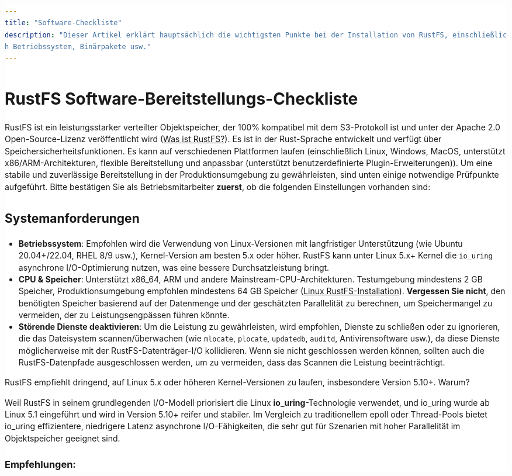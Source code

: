 ```yaml
---
title: "Software-Checkliste"
description: "Dieser Artikel erklärt hauptsächlich die wichtigsten Punkte bei der Installation von RustFS, einschließlich Betriebssystem, Binärpakete usw."
---
```


# RustFS Software-Bereitstellungs-Checkliste

RustFS ist ein leistungsstarker verteilter Objektspeicher, der 100% kompatibel mit dem S3-Protokoll ist und unter der Apache 2.0 Open-Source-Lizenz veröffentlicht wird ([Was ist RustFS?](https://rustfs.com/docs/#:~:text=RustFS%E6%98%AF%E4%B8%80%E7%A7%8D%E5%AF%B9%E8%B1%A1%E5%AD%98%E5%82%A8%E8%A7%A3%E5%86%B3%E6%96%B9%E6%A1%88%EF%BC%8C%E4%BD%BF%E7%94%A8Apache2%20%E8%AE%B8%E5%8F%AF%E8%AF%81%E5%8F%91%E8%A1%8C%E7%9A%84%E5%BC%80%E6%BA%90%E5%88%86%E5%B8%83%E5%BC%8F%E5%AF%B9%E8%B1%A1%E5%AD%98%E5%82%A8%E3%80%82)). Es ist in der Rust-Sprache entwickelt und verfügt über Speichersicherheitsfunktionen. Es kann auf verschiedenen Plattformen laufen (einschließlich Linux, Windows, MacOS, unterstützt x86/ARM-Architekturen, flexible Bereitstellung und anpassbar (unterstützt benutzerdefinierte Plugin-Erweiterungen)). Um eine stabile und zuverlässige Bereitstellung in der Produktionsumgebung zu gewährleisten, sind unten einige notwendige Prüfpunkte aufgeführt. Bitte bestätigen Sie als Betriebsmitarbeiter **zuerst**, ob die folgenden Einstellungen vorhanden sind:

## Systemanforderungen

- **Betriebssystem**: Empfohlen wird die Verwendung von Linux-Versionen mit langfristiger Unterstützung (wie Ubuntu 20.04+/22.04, RHEL 8/9 usw.), Kernel-Version am besten 5.x oder höher. RustFS kann unter Linux 5.x+ Kernel die `io_uring` asynchrone I/O-Optimierung nutzen, was eine bessere Durchsatzleistung bringt.
- **CPU & Speicher**: Unterstützt x86_64, ARM und andere Mainstream-CPU-Architekturen. Testumgebung mindestens 2 GB Speicher, Produktionsumgebung empfohlen mindestens 64 GB Speicher ([Linux RustFS-Installation](https://rustfs.com/docs/install/linux/#:~:text=2)). **Vergessen Sie nicht**, den benötigten Speicher basierend auf der Datenmenge und der geschätzten Parallelität zu berechnen, um Speichermangel zu vermeiden, der zu Leistungsengpässen führen könnte.
- **Störende Dienste deaktivieren**: Um die Leistung zu gewährleisten, wird empfohlen, Dienste zu schließen oder zu ignorieren, die das Dateisystem scannen/überwachen (wie `mlocate`, `plocate`, `updatedb`, `auditd`, Antivirensoftware usw.), da diese Dienste möglicherweise mit der RustFS-Datenträger-I/O kollidieren. Wenn sie nicht geschlossen werden können, sollten auch die RustFS-Datenpfade ausgeschlossen werden, um zu vermeiden, dass das Scannen die Leistung beeinträchtigt.

RustFS empfiehlt dringend, auf Linux 5.x oder höheren Kernel-Versionen zu laufen, insbesondere Version 5.10+.
Warum?

Weil RustFS in seinem grundlegenden I/O-Modell priorisiert die Linux **io_uring**-Technologie verwendet, und io_uring wurde ab Linux 5.1 eingeführt und wird in Version 5.10+ reifer und stabiler. Im Vergleich zu traditionellem epoll oder Thread-Pools bietet io_uring effizientere, niedrigere Latenz asynchrone I/O-Fähigkeiten, die sehr gut für Szenarien mit hoher Parallelität im Objektspeicher geeignet sind.

### Empfehlungen:
